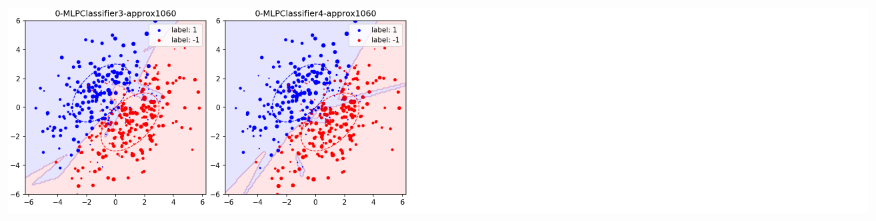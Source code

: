 <img src="GaussianExperimentA-2-size200_approx/0-MLPClassifier3-approx1060/plot_dataset.png" width="200" alt="0-MLPClassifier3-approx1060"><img src="GaussianExperimentA-2-size200_approx/0-MLPClassifier4-approx1060/plot_dataset.png" width="200" alt="0-MLPClassifier4-approx1060">
